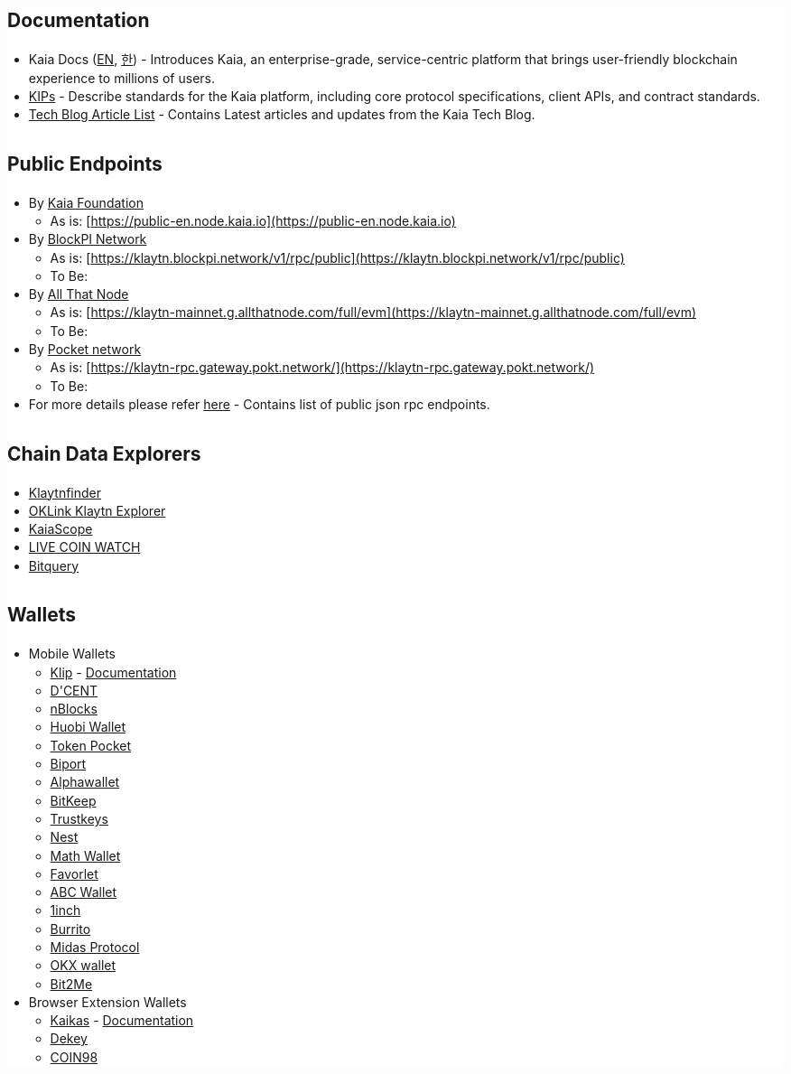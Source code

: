 ## Documentation
- Kaia Docs ([EN](https://docs.kaia.io/), [한](https://ko.docs.kaia.io/)) - Introduces Kaia, an enterprise-grade, service-centric platform that brings user-friendly blockchain experience to millions of users.
- [KIPs](https://github.com/kaiachain/kips) - Describe standards for the Kaia platform, including core protocol specifications, client APIs, and contract standards.
- [Tech Blog Article List](https://github.com/kaiachain/awesome-kaia/blob/main/tech-blog.md) - Contains Latest articles and updates from the Kaia Tech Blog.

## Public Endpoints
- By [Kaia Foundation](https://www.kaia.io/)
  - As is: [https://public-en.node.kaia.io](https://public-en.node.kaia.io) 
- By [BlockPI Network](https://blockpi.io/)
  - As is: [https://klaytn.blockpi.network/v1/rpc/public](https://klaytn.blockpi.network/v1/rpc/public)
  - To Be: 
- By [All That Node](https://allthatnode.com/)
  - As is: [https://klaytn-mainnet.g.allthatnode.com/full/evm](https://klaytn-mainnet.g.allthatnode.com/full/evm)
  - To Be: 
- By [Pocket network](https://docs.pokt.network/)
  - As is: [https://klaytn-rpc.gateway.pokt.network/](https://klaytn-rpc.gateway.pokt.network/)
  - To Be: 
- For more details please refer [here](https://docs.kaia.io/references/public-en/) - Contains list of public json rpc endpoints.

## Chain Data Explorers
- [Klaytnfinder](https://klaytnfinder.io/)
- [OKLink Klaytn Explorer](https://www.oklink.com/klaytn)
- [KaiaScope](https://scope.klaytn.com/)
- [LIVE COIN WATCH](https://www.livecoinwatch.com/?platforms=KLAY)
- [Bitquery](https://explorer.bitquery.io/klaytn)

## Wallets
- Mobile Wallets
  - [Klip](https://klipwallet.com/) - [Documentation](https://docs.klipwallet.com/)
  - [D'CENT](https://dcentwallet.com/)
  - [nBlocks](https://nblocks.io/)
  - [Huobi Wallet](https://www.huobiwallet.com/en/)
  - [Token Pocket](https://www.tokenpocket.pro/)
  - [Biport](https://biport.io/)
  - [Alphawallet](https://alphawallet.com/)
  - [BitKeep](https://bitkeep.com/)
  - [Trustkeys](https://trustkeys.network/)
  - [Nest](https://nes.tech/)
  - [Math Wallet](https://mathwallet.org/ko-kr/)
  - [Favorlet](https://favorlet.io/)
  - [ABC Wallet](https://myabcwallet.io/en/)
  - [1inch](https://play.google.com/store/apps/details?id=io.oneinch.android&hl=en&gl=US)
  - [Burrito](https://www.burritowallet.com/)
  - [Midas Protocol](https://midasprotocol.io/)
  - [OKX wallet](https://www.okx.com/web3)
  - [Bit2Me](https://bit2me.com/suite/wallet-klaytn)
- Browser Extension Wallets
  - [Kaikas](https://chrome.google.com/webstore/detail/kaikas/jblndlipeogpafnldhgmapagcccfchpi) - [Documentation](https://docs.kaikas.io/)
  - [Dekey](https://chrome.google.com/webstore/detail/dekey/cekclnkpicopjiagjphfoahcinhmgbjp)
  - [COIN98](https://chrome.google.com/webstore/detail/coin98-wallet/aeachknmefphepccionboohckonoeemg)